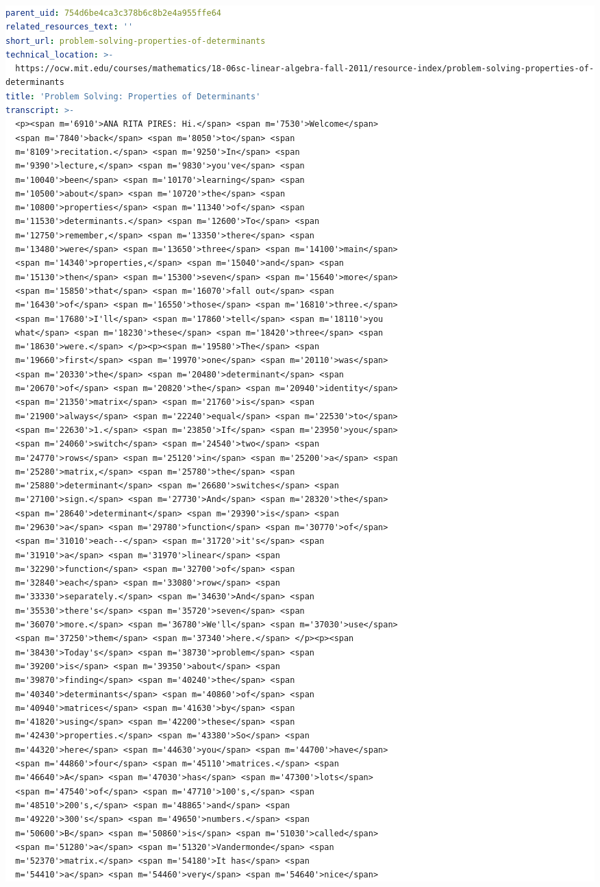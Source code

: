 ```yaml
parent_uid: 754d6be4ca3c378b6c8b2e4a955ffe64
related_resources_text: ''
short_url: problem-solving-properties-of-determinants
technical_location: >-
  https://ocw.mit.edu/courses/mathematics/18-06sc-linear-algebra-fall-2011/resource-index/problem-solving-properties-of-determinants
title: 'Problem Solving: Properties of Determinants'
transcript: >-
  <p><span m='6910'>ANA RITA PIRES: Hi.</span> <span m='7530'>Welcome</span>
  <span m='7840'>back</span> <span m='8050'>to</span> <span
  m='8109'>recitation.</span> <span m='9250'>In</span> <span
  m='9390'>lecture,</span> <span m='9830'>you've</span> <span
  m='10040'>been</span> <span m='10170'>learning</span> <span
  m='10500'>about</span> <span m='10720'>the</span> <span
  m='10800'>properties</span> <span m='11340'>of</span> <span
  m='11530'>determinants.</span> <span m='12600'>To</span> <span
  m='12750'>remember,</span> <span m='13350'>there</span> <span
  m='13480'>were</span> <span m='13650'>three</span> <span m='14100'>main</span>
  <span m='14340'>properties,</span> <span m='15040'>and</span> <span
  m='15130'>then</span> <span m='15300'>seven</span> <span m='15640'>more</span>
  <span m='15850'>that</span> <span m='16070'>fall out</span> <span
  m='16430'>of</span> <span m='16550'>those</span> <span m='16810'>three.</span>
  <span m='17680'>I'll</span> <span m='17860'>tell</span> <span m='18110'>you
  what</span> <span m='18230'>these</span> <span m='18420'>three</span> <span
  m='18630'>were.</span> </p><p><span m='19580'>The</span> <span
  m='19660'>first</span> <span m='19970'>one</span> <span m='20110'>was</span>
  <span m='20330'>the</span> <span m='20480'>determinant</span> <span
  m='20670'>of</span> <span m='20820'>the</span> <span m='20940'>identity</span>
  <span m='21350'>matrix</span> <span m='21760'>is</span> <span
  m='21900'>always</span> <span m='22240'>equal</span> <span m='22530'>to</span>
  <span m='22630'>1.</span> <span m='23850'>If</span> <span m='23950'>you</span>
  <span m='24060'>switch</span> <span m='24540'>two</span> <span
  m='24770'>rows</span> <span m='25120'>in</span> <span m='25200'>a</span> <span
  m='25280'>matrix,</span> <span m='25780'>the</span> <span
  m='25880'>determinant</span> <span m='26680'>switches</span> <span
  m='27100'>sign.</span> <span m='27730'>And</span> <span m='28320'>the</span>
  <span m='28640'>determinant</span> <span m='29390'>is</span> <span
  m='29630'>a</span> <span m='29780'>function</span> <span m='30770'>of</span>
  <span m='31010'>each--</span> <span m='31720'>it's</span> <span
  m='31910'>a</span> <span m='31970'>linear</span> <span
  m='32290'>function</span> <span m='32700'>of</span> <span
  m='32840'>each</span> <span m='33080'>row</span> <span
  m='33330'>separately.</span> <span m='34630'>And</span> <span
  m='35530'>there's</span> <span m='35720'>seven</span> <span
  m='36070'>more.</span> <span m='36780'>We'll</span> <span m='37030'>use</span>
  <span m='37250'>them</span> <span m='37340'>here.</span> </p><p><span
  m='38430'>Today's</span> <span m='38730'>problem</span> <span
  m='39200'>is</span> <span m='39350'>about</span> <span
  m='39870'>finding</span> <span m='40240'>the</span> <span
  m='40340'>determinants</span> <span m='40860'>of</span> <span
  m='40940'>matrices</span> <span m='41630'>by</span> <span
  m='41820'>using</span> <span m='42200'>these</span> <span
  m='42430'>properties.</span> <span m='43380'>So</span> <span
  m='44320'>here</span> <span m='44630'>you</span> <span m='44700'>have</span>
  <span m='44860'>four</span> <span m='45110'>matrices.</span> <span
  m='46640'>A</span> <span m='47030'>has</span> <span m='47300'>lots</span>
  <span m='47540'>of</span> <span m='47710'>100's,</span> <span
  m='48510'>200's,</span> <span m='48865'>and</span> <span
  m='49220'>300's</span> <span m='49650'>numbers.</span> <span
  m='50600'>B</span> <span m='50860'>is</span> <span m='51030'>called</span>
  <span m='51280'>a</span> <span m='51320'>Vandermonde</span> <span
  m='52370'>matrix.</span> <span m='54180'>It has</span> <span
  m='54410'>a</span> <span m='54460'>very</span> <span m='54640'>nice</span>
```